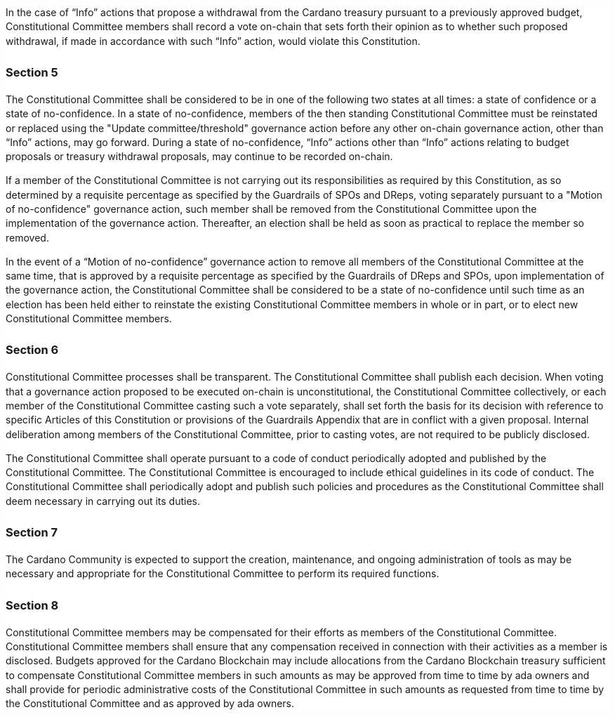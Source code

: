 In the case of “Info” actions that propose a withdrawal from the Cardano treasury pursuant to a previously approved budget, Constitutional Committee members shall record a vote on-chain that sets forth their opinion as to whether such proposed withdrawal, if made in accordance with such “Info” action, would violate this Constitution.

### Section 5

The Constitutional Committee shall be considered to be in one of the following two states at all times: a state of confidence or a state of no-confidence. In a state of no-confidence, members of the then standing Constitutional Committee must be reinstated or replaced using the "Update committee/threshold" governance action before any other on-chain governance action, other than “Info” actions, may go forward. During a state of no-confidence, “Info” actions other than “Info” actions relating to budget proposals or treasury withdrawal proposals, may continue to be recorded on-chain.

If a member of the Constitutional Committee is not carrying out its responsibilities as required by this Constitution, as so determined by a requisite percentage as specified by the Guardrails of SPOs and DReps, voting separately pursuant to a "Motion of no-confidence" governance action, such member shall be removed from the Constitutional Committee upon the implementation of the governance action. Thereafter, an election shall be held as soon as practical to replace the member so removed.

In the event of a “Motion of no-confidence” governance action to remove all members of the Constitutional Committee at the same time, that is approved by a requisite percentage as specified by the Guardrails of DReps and SPOs, upon implementation of the governance action, the Constitutional Committee shall be considered to be a state of no-confidence until such time as an election has been held either to reinstate the existing Constitutional Committee members in whole or in part, or to elect new Constitutional Committee members.

### Section 6

Constitutional Committee processes shall be transparent. The Constitutional Committee shall publish each decision. When voting that a governance action proposed to be executed on-chain is unconstitutional, the Constitutional Committee collectively, or each member of the Constitutional Committee casting such a vote separately, shall set forth the basis for its decision with reference to specific Articles of this Constitution or provisions of the Guardrails Appendix that are in conflict with a given proposal. Internal deliberation among members of the Constitutional Committee, prior to casting votes, are not required to be publicly disclosed.

The Constitutional Committee shall operate pursuant to a code of conduct periodically adopted and published by the Constitutional Committee. The Constitutional Committee is encouraged to include ethical guidelines in its code of conduct. The Constitutional Committee shall periodically adopt and publish such policies and procedures as the Constitutional Committee shall deem necessary in carrying out its duties.

### Section 7

The Cardano Community is expected to support the creation, maintenance, and ongoing administration of tools as may be necessary and appropriate for the Constitutional Committee to perform its required functions.

### Section 8

Constitutional Committee members may be compensated for their efforts as members of the Constitutional Committee. Constitutional Committee members shall ensure that any compensation received in connection with their activities as a member is disclosed. Budgets approved for the Cardano Blockchain may include allocations from the Cardano Blockchain treasury sufficient to compensate Constitutional Committee members in such amounts as may be approved from time to time by ada owners and shall provide for periodic administrative costs of the Constitutional Committee in such amounts as requested from time to time by the Constitutional Committee and as approved by ada owners.
